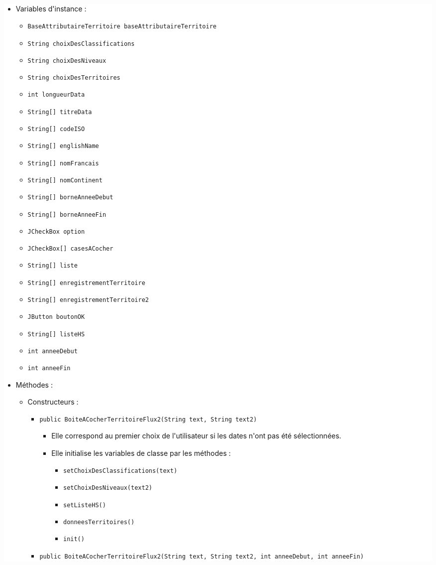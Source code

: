 - Variables d'instance :
	
	- `BaseAttributaireTerritoire baseAttributaireTerritoire`
	
	- `String choixDesClassifications`
	
	- `String choixDesNiveaux`
	
	- `String choixDesTerritoires`
	
	- `int longueurData`
	
	- `String[] titreData`
	
	- `String[] codeISO`
	
	- `String[] englishName`
	
	- `String[] nomFrancais`
	
	- `String[] nomContinent`
	
	- `String[] borneAnneeDebut`
	
	- `String[] borneAnneeFin`
	
	- `JCheckBox option`
	
	- `JCheckBox[] casesACocher`
	
	- `String[] liste`
	
	- `String[] enregistrementTerritoire`
	
	- `String[] enregistrementTerritoire2`
	
	- `JButton boutonOK`
	
	- `String[] listeHS`
	
	- `int anneeDebut`
	
	- `int anneeFin`

- Méthodes :
	
	- Constructeurs :
		
		- `public BoiteACocherTerritoireFlux2(String text, String text2)`
			
			- Elle correspond au premier choix de l'utilisateur si les dates n'ont pas été sélectionnées.
			
			- Elle initialise les variables de classe par les méthodes :
				
				- `setChoixDesClassifications(text)`
				
				- `setChoixDesNiveaux(text2)`
				
				- `setListeHS()`
				
				- `donneesTerritoires()`
				
				- `init()`
		
		- `public BoiteACocherTerritoireFlux2(String text, String text2, int anneeDebut, int anneeFin)`
			